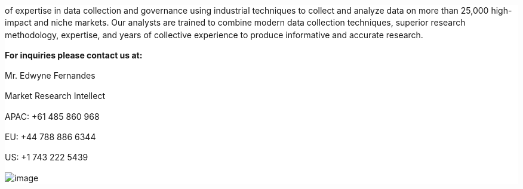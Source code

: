 of expertise in data collection and governance using industrial techniques to collect and analyze data on more than 25,000 high-impact and niche markets. Our analysts are trained to combine modern data collection techniques, superior research methodology, expertise, and years of collective experience to produce informative and accurate research.</span></p><p><strong>For inquiries please contact us at:</strong></p><p>Mr. Edwyne Fernandes</p><p>Market Research Intellect</p><p>APAC: +61 485 860 968</p><p>EU: +44 788 886 6344</p><p>US: +1 743 222 5439</p>
![image](https://github.com/user-attachments/assets/2ca80954-c264-45cd-8f47-957c2e355c34)

